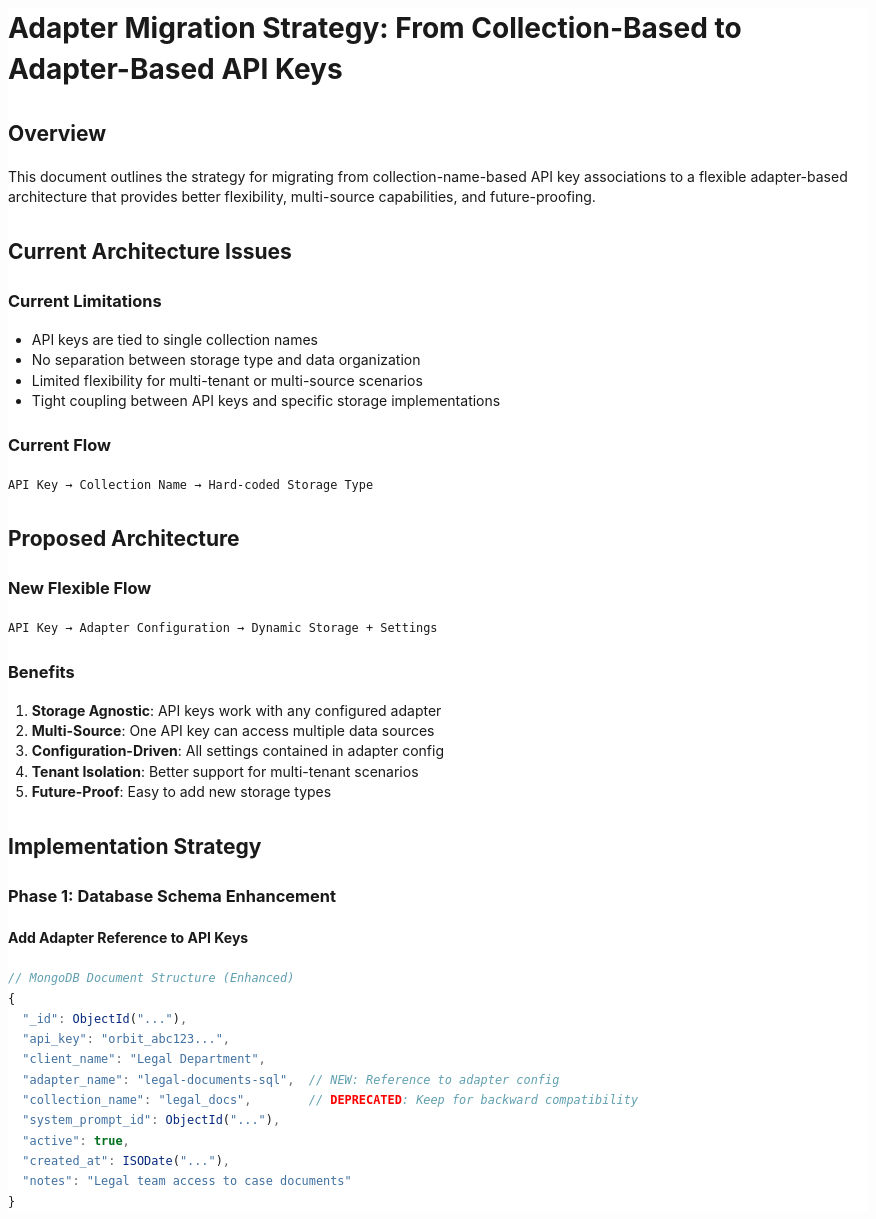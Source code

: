 # Adapter Migration Strategy: From Collection-Based to Adapter-Based API Keys

## Overview

This document outlines the strategy for migrating from collection-name-based API key associations to a flexible adapter-based architecture that provides better flexibility, multi-source capabilities, and future-proofing.

## Current Architecture Issues

### Current Limitations
- API keys are tied to single collection names
- No separation between storage type and data organization
- Limited flexibility for multi-tenant or multi-source scenarios
- Tight coupling between API keys and specific storage implementations

### Current Flow
```
API Key → Collection Name → Hard-coded Storage Type
```

## Proposed Architecture

### New Flexible Flow
```
API Key → Adapter Configuration → Dynamic Storage + Settings
```

### Benefits
1. **Storage Agnostic**: API keys work with any configured adapter
2. **Multi-Source**: One API key can access multiple data sources
3. **Configuration-Driven**: All settings contained in adapter config
4. **Tenant Isolation**: Better support for multi-tenant scenarios
5. **Future-Proof**: Easy to add new storage types

## Implementation Strategy

### Phase 1: Database Schema Enhancement

#### Add Adapter Reference to API Keys
```javascript
// MongoDB Document Structure (Enhanced)
{
  "_id": ObjectId("..."),
  "api_key": "orbit_abc123...",
  "client_name": "Legal Department",
  "adapter_name": "legal-documents-sql",  // NEW: Reference to adapter config
  "collection_name": "legal_docs",        // DEPRECATED: Keep for backward compatibility
  "system_prompt_id": ObjectId("..."),
  "active": true,
  "created_at": ISODate("..."),
  "notes": "Legal team access to case documents"
}
```
